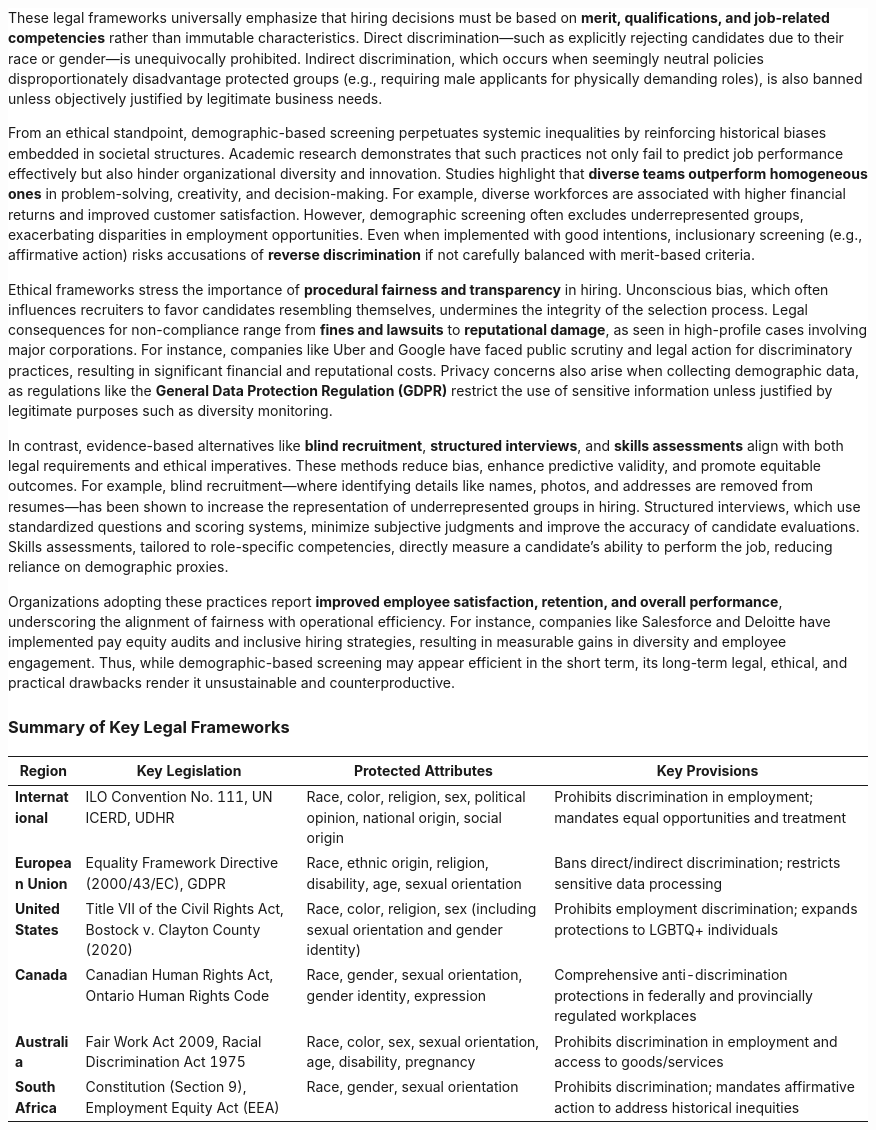 These legal frameworks universally emphasize that hiring decisions must be based on **merit, qualifications, and job-related competencies** rather than immutable characteristics. Direct discrimination—such as explicitly rejecting candidates due to their race or gender—is unequivocally prohibited. Indirect discrimination, which occurs when seemingly neutral policies disproportionately disadvantage protected groups (e.g., requiring male applicants for physically demanding roles), is also banned unless objectively justified by legitimate business needs.  

From an ethical standpoint, demographic-based screening perpetuates systemic inequalities by reinforcing historical biases embedded in societal structures. Academic research demonstrates that such practices not only fail to predict job performance effectively but also hinder organizational diversity and innovation. Studies highlight that **diverse teams outperform homogeneous ones** in problem-solving, creativity, and decision-making. For example, diverse workforces are associated with higher financial returns and improved customer satisfaction. However, demographic screening often excludes underrepresented groups, exacerbating disparities in employment opportunities. Even when implemented with good intentions, inclusionary screening (e.g., affirmative action) risks accusations of **reverse discrimination** if not carefully balanced with merit-based criteria.  

Ethical frameworks stress the importance of **procedural fairness and transparency** in hiring. Unconscious bias, which often influences recruiters to favor candidates resembling themselves, undermines the integrity of the selection process. Legal consequences for non-compliance range from **fines and lawsuits** to **reputational damage**, as seen in high-profile cases involving major corporations. For instance, companies like Uber and Google have faced public scrutiny and legal action for discriminatory practices, resulting in significant financial and reputational costs. Privacy concerns also arise when collecting demographic data, as regulations like the **General Data Protection Regulation (GDPR)** restrict the use of sensitive information unless justified by legitimate purposes such as diversity monitoring.  

In contrast, evidence-based alternatives like **blind recruitment**, **structured interviews**, and **skills assessments** align with both legal requirements and ethical imperatives. These methods reduce bias, enhance predictive validity, and promote equitable outcomes. For example, blind recruitment—where identifying details like names, photos, and addresses are removed from resumes—has been shown to increase the representation of underrepresented groups in hiring. Structured interviews, which use standardized questions and scoring systems, minimize subjective judgments and improve the accuracy of candidate evaluations. Skills assessments, tailored to role-specific competencies, directly measure a candidate’s ability to perform the job, reducing reliance on demographic proxies.  

Organizations adopting these practices report **improved employee satisfaction, retention, and overall performance**, underscoring the alignment of fairness with operational efficiency. For instance, companies like Salesforce and Deloitte have implemented pay equity audits and inclusive hiring strategies, resulting in measurable gains in diversity and employee engagement. Thus, while demographic-based screening may appear efficient in the short term, its long-term legal, ethical, and practical drawbacks render it unsustainable and counterproductive.  

### Summary of Key Legal Frameworks  
| **Region**       | **Key Legislation**                                                                 | **Protected Attributes**                                                                 | **Key Provisions**                                                                 |
|-------------------|-------------------------------------------------------------------------------------|-----------------------------------------------------------------------------------------|------------------------------------------------------------------------------------|
| **International** | ILO Convention No. 111, UN ICERD, UDHR                                              | Race, color, religion, sex, political opinion, national origin, social origin           | Prohibits discrimination in employment; mandates equal opportunities and treatment |
| **European Union**| Equality Framework Directive (2000/43/EC), GDPR                                       | Race, ethnic origin, religion, disability, age, sexual orientation                      | Bans direct/indirect discrimination; restricts sensitive data processing           |
| **United States** | Title VII of the Civil Rights Act, Bostock v. Clayton County (2020)                 | Race, color, religion, sex (including sexual orientation and gender identity)           | Prohibits employment discrimination; expands protections to LGBTQ+ individuals     |
| **Canada**        | Canadian Human Rights Act, Ontario Human Rights Code                                | Race, gender, sexual orientation, gender identity, expression                           | Comprehensive anti-discrimination protections in federally and provincially regulated workplaces |
| **Australia**     | Fair Work Act 2009, Racial Discrimination Act 1975                                  | Race, color, sex, sexual orientation, age, disability, pregnancy                        | Prohibits discrimination in employment and access to goods/services                |
| **South Africa**  | Constitution (Section 9), Employment Equity Act (EEA)                               | Race, gender, sexual orientation                                                        | Prohibits discrimination; mandates affirmative action to address historical inequities |
